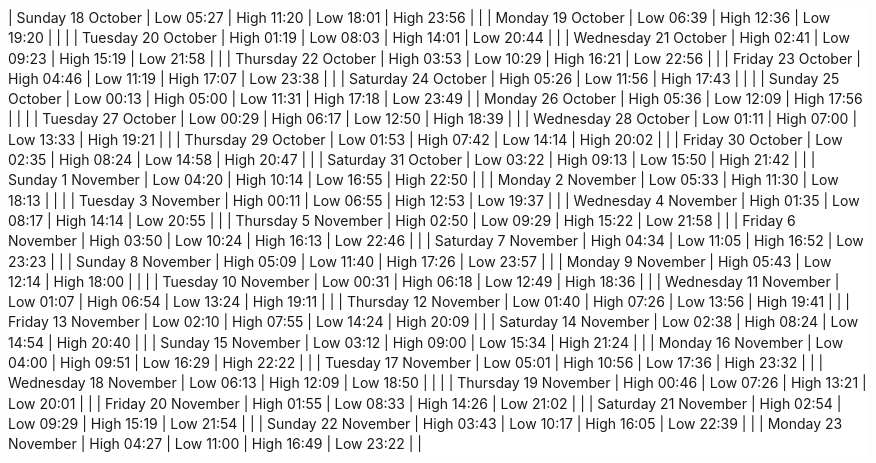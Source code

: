 | Sunday 18 October | Low 05:27 | High 11:20 | Low 18:01 | High 23:56 |  | 
| Monday 19 October | Low 06:39 | High 12:36 | Low 19:20 |  |  | 
| Tuesday 20 October | High 01:19 | Low 08:03 | High 14:01 | Low 20:44 |  | 
| Wednesday 21 October | High 02:41 | Low 09:23 | High 15:19 | Low 21:58 |  | 
| Thursday 22 October | High 03:53 | Low 10:29 | High 16:21 | Low 22:56 |  | 
| Friday 23 October | High 04:46 | Low 11:19 | High 17:07 | Low 23:38 |  | 
| Saturday 24 October | High 05:26 | Low 11:56 | High 17:43 |  |  | 
| Sunday 25 October | Low 00:13 | High 05:00 | Low 11:31 | High 17:18 | Low 23:49 | 
| Monday 26 October | High 05:36 | Low 12:09 | High 17:56 |  |  | 
| Tuesday 27 October | Low 00:29 | High 06:17 | Low 12:50 | High 18:39 |  | 
| Wednesday 28 October | Low 01:11 | High 07:00 | Low 13:33 | High 19:21 |  | 
| Thursday 29 October | Low 01:53 | High 07:42 | Low 14:14 | High 20:02 |  | 
| Friday 30 October | Low 02:35 | High 08:24 | Low 14:58 | High 20:47 |  | 
| Saturday 31 October | Low 03:22 | High 09:13 | Low 15:50 | High 21:42 |  | 
| Sunday 1 November | Low 04:20 | High 10:14 | Low 16:55 | High 22:50 |  | 
| Monday 2 November | Low 05:33 | High 11:30 | Low 18:13 |  |  | 
| Tuesday 3 November | High 00:11 | Low 06:55 | High 12:53 | Low 19:37 |  | 
| Wednesday 4 November | High 01:35 | Low 08:17 | High 14:14 | Low 20:55 |  | 
| Thursday 5 November | High 02:50 | Low 09:29 | High 15:22 | Low 21:58 |  | 
| Friday 6 November | High 03:50 | Low 10:24 | High 16:13 | Low 22:46 |  | 
| Saturday 7 November | High 04:34 | Low 11:05 | High 16:52 | Low 23:23 |  | 
| Sunday 8 November | High 05:09 | Low 11:40 | High 17:26 | Low 23:57 |  | 
| Monday 9 November | High 05:43 | Low 12:14 | High 18:00 |  |  | 
| Tuesday 10 November | Low 00:31 | High 06:18 | Low 12:49 | High 18:36 |  | 
| Wednesday 11 November | Low 01:07 | High 06:54 | Low 13:24 | High 19:11 |  | 
| Thursday 12 November | Low 01:40 | High 07:26 | Low 13:56 | High 19:41 |  | 
| Friday 13 November | Low 02:10 | High 07:55 | Low 14:24 | High 20:09 |  | 
| Saturday 14 November | Low 02:38 | High 08:24 | Low 14:54 | High 20:40 |  | 
| Sunday 15 November | Low 03:12 | High 09:00 | Low 15:34 | High 21:24 |  | 
| Monday 16 November | Low 04:00 | High 09:51 | Low 16:29 | High 22:22 |  | 
| Tuesday 17 November | Low 05:01 | High 10:56 | Low 17:36 | High 23:32 |  | 
| Wednesday 18 November | Low 06:13 | High 12:09 | Low 18:50 |  |  | 
| Thursday 19 November | High 00:46 | Low 07:26 | High 13:21 | Low 20:01 |  | 
| Friday 20 November | High 01:55 | Low 08:33 | High 14:26 | Low 21:02 |  | 
| Saturday 21 November | High 02:54 | Low 09:29 | High 15:19 | Low 21:54 |  | 
| Sunday 22 November | High 03:43 | Low 10:17 | High 16:05 | Low 22:39 |  | 
| Monday 23 November | High 04:27 | Low 11:00 | High 16:49 | Low 23:22 |  | 